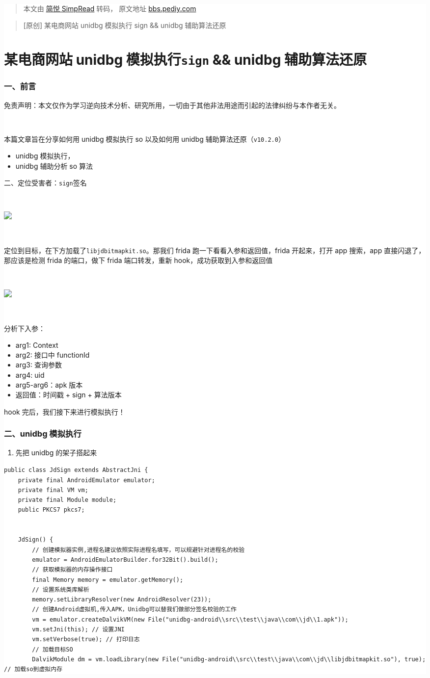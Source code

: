 > 本文由 [简悦 SimpRead](http://ksria.com/simpread/) 转码， 原文地址 [bbs.pediy.com](https://bbs.pediy.com/thread-270070.htm)

> [原创] 某电商网站 unidbg 模拟执行 sign && unidbg 辅助算法还原

某电商网站 unidbg 模拟执行`sign` && unidbg 辅助算法还原
========================================

### [](#一、前言)一、前言

免责声明：本文仅作为学习逆向技术分析、研究所用，一切由于其他非法用途而引起的法律纠纷与本作者无关。

 

本篇文章旨在分享如何用 unidbg 模拟执行 so 以及如何用 unidbg 辅助算法还原（`v10.2.0`）

*   unidbg 模拟执行，
*   unidbg 辅助分析 so 算法

二、定位受害者：`sign`签名

 

![](https://bbs.pediy.com/upload/attach/202111/907779_HSWGDMUHNT7TARS.png)

 

定位到目标，在下方加载了`libjdbitmapkit.so`。那我们 frida 跑一下看看入参和返回值，frida 开起来，打开 app 搜索，app 直接闪退了，那应该是检测 frida 的端口，做下 frida 端口转发，重新 hook，成功获取到入参和返回值

 

![](https://bbs.pediy.com/upload/attach/202111/907779_2SP55SVG234F6FQ.png)

 

分析下入参：

*   arg1: Context
*   arg2: 接口中 functionId
*   arg3: 查询参数
*   arg4: uid
*   arg5-arg6：apk 版本
*   返回值：时间戳 + sign + 算法版本

hook 完后，我们接下来进行模拟执行！

### [](#二、unidbg模拟执行)二、unidbg 模拟执行

1.  先把 unidbg 的架子搭起来

```
public class JdSign extends AbstractJni {
    private final AndroidEmulator emulator;
    private final VM vm;
    private final Module module;
    public PKCS7 pkcs7;
 
 
    JdSign() {
        // 创建模拟器实例,进程名建议依照实际进程名填写，可以规避针对进程名的校验
        emulator = AndroidEmulatorBuilder.for32Bit().build();
        // 获取模拟器的内存操作接口
        final Memory memory = emulator.getMemory();
        // 设置系统类库解析
        memory.setLibraryResolver(new AndroidResolver(23));
        // 创建Android虚拟机,传入APK，Unidbg可以替我们做部分签名校验的工作
        vm = emulator.createDalvikVM(new File("unidbg-android\\src\\test\\java\\com\\jd\\1.apk"));
        vm.setJni(this); // 设置JNI
        vm.setVerbose(true); // 打印日志
        // 加载目标SO
        DalvikModule dm = vm.loadLibrary(new File("unidbg-android\\src\\test\\java\\com\\jd\\libjdbitmapkit.so"), true); // 加载so到虚拟内存
```